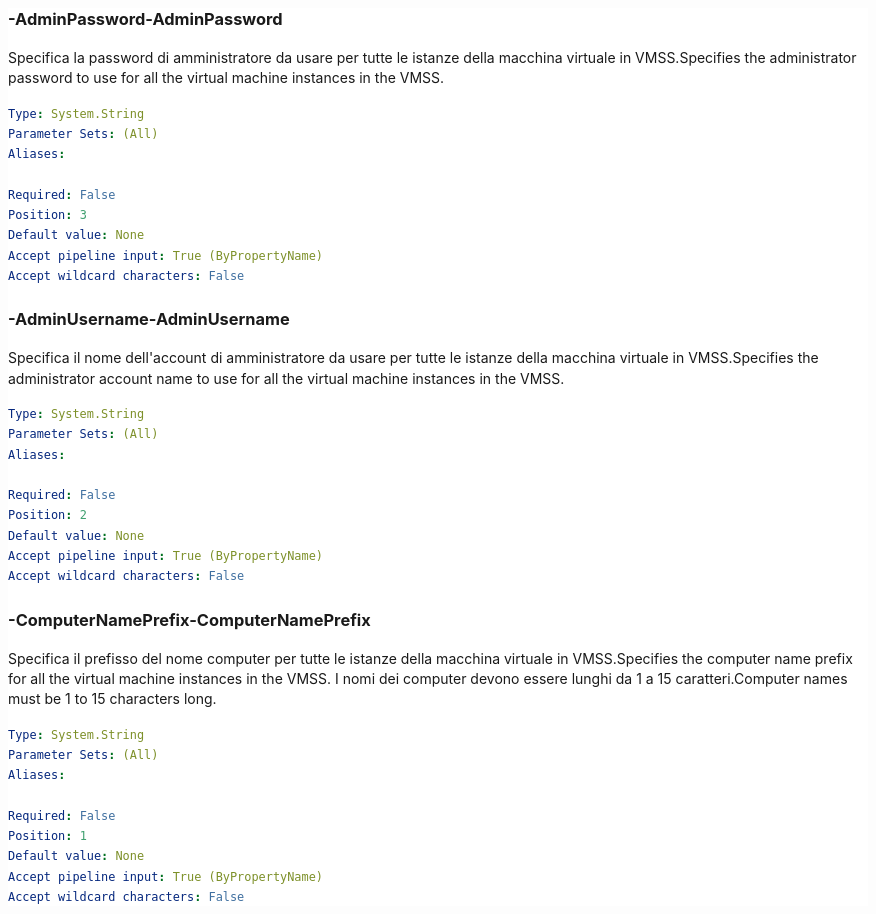 ### <span data-ttu-id="ba35e-115">-AdminPassword</span><span class="sxs-lookup"><span data-stu-id="ba35e-115">-AdminPassword</span></span>
<span data-ttu-id="ba35e-116">Specifica la password di amministratore da usare per tutte le istanze della macchina virtuale in VMSS.</span><span class="sxs-lookup"><span data-stu-id="ba35e-116">Specifies the administrator password to use for all the virtual machine instances in the VMSS.</span></span>

```yaml
Type: System.String
Parameter Sets: (All)
Aliases:

Required: False
Position: 3
Default value: None
Accept pipeline input: True (ByPropertyName)
Accept wildcard characters: False
```

### <span data-ttu-id="ba35e-117">-AdminUsername</span><span class="sxs-lookup"><span data-stu-id="ba35e-117">-AdminUsername</span></span>
<span data-ttu-id="ba35e-118">Specifica il nome dell'account di amministratore da usare per tutte le istanze della macchina virtuale in VMSS.</span><span class="sxs-lookup"><span data-stu-id="ba35e-118">Specifies the administrator account name to use for all the virtual machine instances in the VMSS.</span></span>

```yaml
Type: System.String
Parameter Sets: (All)
Aliases:

Required: False
Position: 2
Default value: None
Accept pipeline input: True (ByPropertyName)
Accept wildcard characters: False
```

### <span data-ttu-id="ba35e-119">-ComputerNamePrefix</span><span class="sxs-lookup"><span data-stu-id="ba35e-119">-ComputerNamePrefix</span></span>
<span data-ttu-id="ba35e-120">Specifica il prefisso del nome computer per tutte le istanze della macchina virtuale in VMSS.</span><span class="sxs-lookup"><span data-stu-id="ba35e-120">Specifies the computer name prefix for all the virtual machine instances in the VMSS.</span></span>
<span data-ttu-id="ba35e-121">I nomi dei computer devono essere lunghi da 1 a 15 caratteri.</span><span class="sxs-lookup"><span data-stu-id="ba35e-121">Computer names must be 1 to 15 characters long.</span></span>

```yaml
Type: System.String
Parameter Sets: (All)
Aliases:

Required: False
Position: 1
Default value: None
Accept pipeline input: True (ByPropertyName)
Accept wildcard characters: False
```
